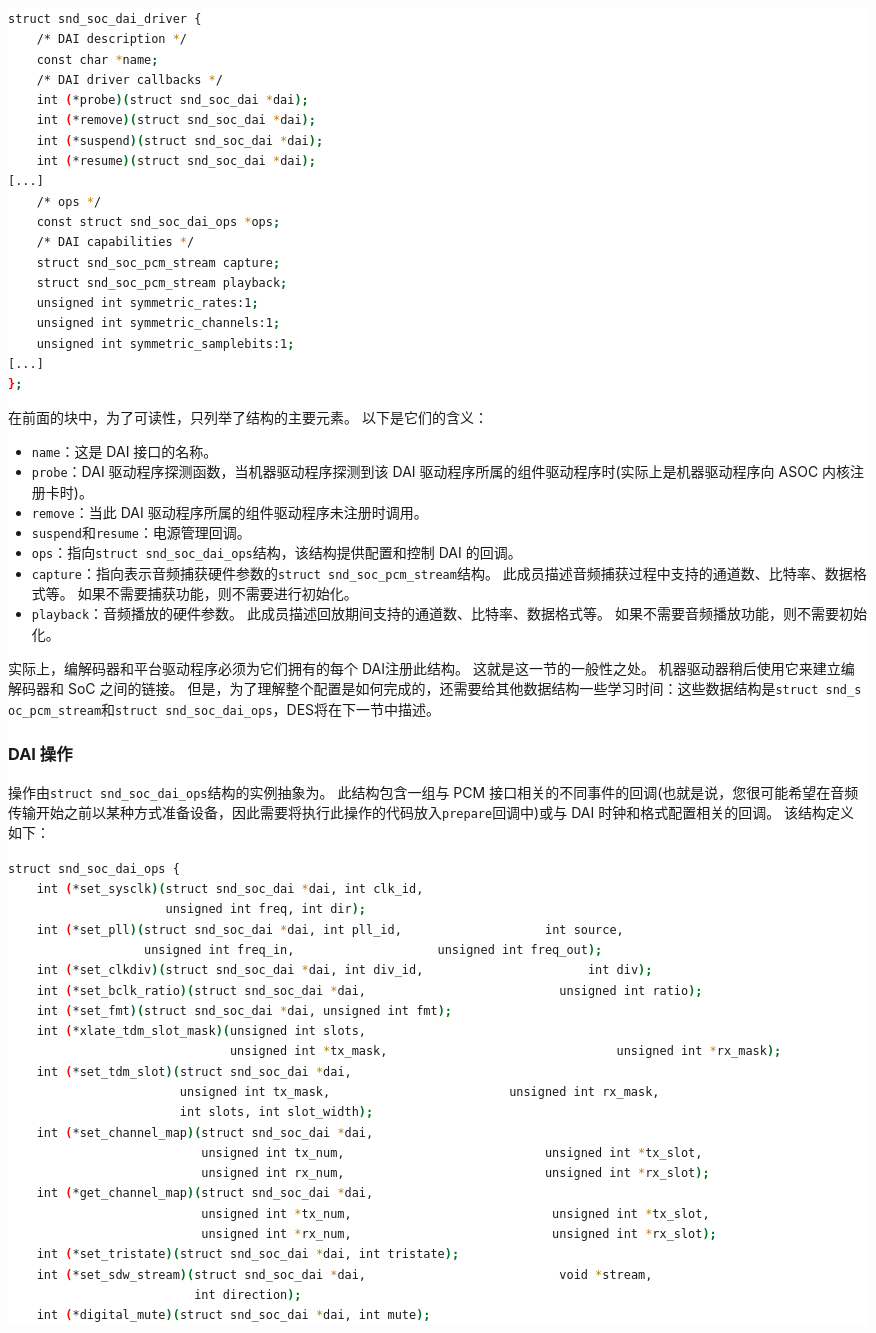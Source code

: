 ```sh
struct snd_soc_dai_driver {
    /* DAI description */
    const char *name;
    /* DAI driver callbacks */
    int (*probe)(struct snd_soc_dai *dai);
    int (*remove)(struct snd_soc_dai *dai);
    int (*suspend)(struct snd_soc_dai *dai);
    int (*resume)(struct snd_soc_dai *dai);
[...]
    /* ops */
    const struct snd_soc_dai_ops *ops;
    /* DAI capabilities */
    struct snd_soc_pcm_stream capture;
    struct snd_soc_pcm_stream playback;
    unsigned int symmetric_rates:1;
    unsigned int symmetric_channels:1;
    unsigned int symmetric_samplebits:1;
[...]
};
```

在前面的块中，为了可读性，只列举了结构的主要元素。 以下是它们的含义：

*   `name`：这是 DAI 接口的名称。
*   `probe`：DAI 驱动程序探测函数，当机器驱动程序探测到该 DAI 驱动程序所属的组件驱动程序时(实际上是机器驱动程序向 ASOC 内核注册卡时)。
*   `remove`：当此 DAI 驱动程序所属的组件驱动程序未注册时调用。
*   `suspend`和`resume`：电源管理回调。
*   `ops`：指向`struct snd_soc_dai_ops`结构，该结构提供配置和控制 DAI 的回调。
*   `capture`：指向表示音频捕获硬件参数的`struct snd_soc_pcm_stream`结构。 此成员描述音频捕获过程中支持的通道数、比特率、数据格式等。 如果不需要捕获功能，则不需要进行初始化。
*   `playback`：音频播放的硬件参数。 此成员描述回放期间支持的通道数、比特率、数据格式等。 如果不需要音频播放功能，则不需要初始化。

实际上，编解码器和平台驱动程序必须为它们拥有的每个 DAI注册此结构。 这就是这一节的一般性之处。 机器驱动器稍后使用它来建立编解码器和 SoC 之间的链接。 但是，为了理解整个配置是如何完成的，还需要给其他数据结构一些学习时间：这些数据结构是`struct snd_soc_pcm_stream`和`struct snd_soc_dai_ops`，DES将在下一节中描述。

### DAI 操作

操作由`struct snd_soc_dai_ops`结构的实例抽象为。 此结构包含一组与 PCM 接口相关的不同事件的回调(也就是说，您很可能希望在音频传输开始之前以某种方式准备设备，因此需要将执行此操作的代码放入`prepare`回调中)或与 DAI 时钟和格式配置相关的回调。 该结构定义如下：

```sh
struct snd_soc_dai_ops {
    int (*set_sysclk)(struct snd_soc_dai *dai, int clk_id,
                      unsigned int freq, int dir);
    int (*set_pll)(struct snd_soc_dai *dai, int pll_id,                    int source,
                   unsigned int freq_in,                    unsigned int freq_out);
    int (*set_clkdiv)(struct snd_soc_dai *dai, int div_id,                       int div);
    int (*set_bclk_ratio)(struct snd_soc_dai *dai,                           unsigned int ratio);
    int (*set_fmt)(struct snd_soc_dai *dai, unsigned int fmt);
    int (*xlate_tdm_slot_mask)(unsigned int slots,
                               unsigned int *tx_mask,                                unsigned int *rx_mask); 
    int (*set_tdm_slot)(struct snd_soc_dai *dai,
                        unsigned int tx_mask,                         unsigned int rx_mask,
                        int slots, int slot_width);
    int (*set_channel_map)(struct snd_soc_dai *dai,
                           unsigned int tx_num,                            unsigned int *tx_slot,
                           unsigned int rx_num,                            unsigned int *rx_slot);
    int (*get_channel_map)(struct snd_soc_dai *dai,
                           unsigned int *tx_num,                            unsigned int *tx_slot,
                           unsigned int *rx_num,                            unsigned int *rx_slot);
    int (*set_tristate)(struct snd_soc_dai *dai, int tristate);
    int (*set_sdw_stream)(struct snd_soc_dai *dai,                           void *stream,
                          int direction);
    int (*digital_mute)(struct snd_soc_dai *dai, int mute);
```